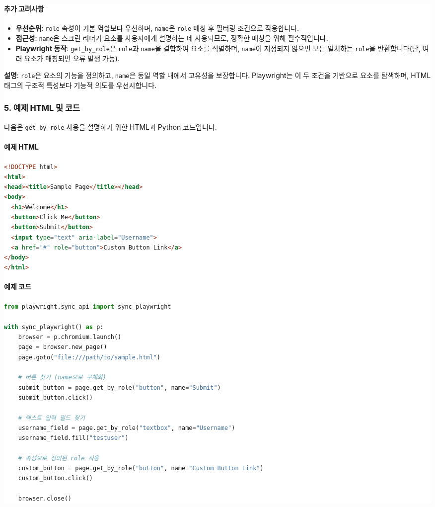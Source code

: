 #### 추가 고려사항  
- **우선순위**: `role` 속성이 기본 역할보다 우선하며, `name`은 `role` 매칭 후 필터링 조건으로 작용합니다.  
- **접근성**: `name`은 스크린 리더가 요소를 사용자에게 설명하는 데 사용되므로, 정확한 매칭을 위해 필수적입니다.  
- **Playwright 동작**: `get_by_role`은 `role`과 `name`을 결합하여 요소를 식별하며, `name`이 지정되지 않으면 모든 일치하는 `role`을 반환합니다(단, 여러 요소가 매칭되면 오류 발생 가능).  

**설명**: `role`은 요소의 기능을 정의하고, `name`은 동일 역할 내에서 고유성을 보장합니다. Playwright는 이 두 조건을 기반으로 요소를 탐색하며, HTML 태그의 구조적 특성보다 기능적 의도를 우선시합니다.  


### 5. 예제 HTML 및 코드  

다음은 `get_by_role` 사용을 설명하기 위한 HTML과 Python 코드입니다.  

#### 예제 HTML  
```html  
<!DOCTYPE html>  
<html>  
<head><title>Sample Page</title></head>  
<body>  
  <h1>Welcome</h1>  
  <button>Click Me</button>  
  <button>Submit</button>  
  <input type="text" aria-label="Username">  
  <a href="#" role="button">Custom Button Link</a>  
</body>  
</html>  
```

#### 예제 코드  
```python  
from playwright.sync_api import sync_playwright  

with sync_playwright() as p:  
    browser = p.chromium.launch()  
    page = browser.new_page()  
    page.goto("file:///path/to/sample.html")  

    # 버튼 찾기 (name으로 구체화)  
    submit_button = page.get_by_role("button", name="Submit")  
    submit_button.click()  

    # 텍스트 입력 필드 찾기  
    username_field = page.get_by_role("textbox", name="Username")  
    username_field.fill("testuser")  

    # 속성으로 정의된 role 사용  
    custom_button = page.get_by_role("button", name="Custom Button Link")  
    custom_button.click()  

    browser.close()  
```
